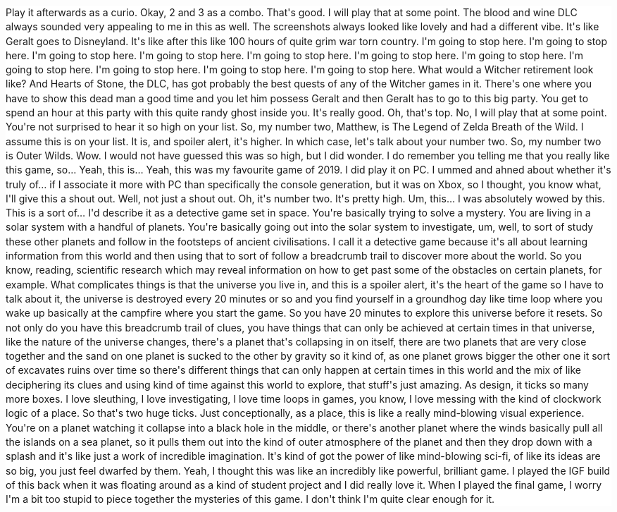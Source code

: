 Play it afterwards as a curio.
Okay, 2 and 3 as a combo. That's good. I will play that at some point.
The blood and wine DLC always sounded very appealing to me in this as well. The screenshots always looked like lovely and had a different vibe.
It's like Geralt goes to Disneyland. It's like after this like 100 hours of quite grim war torn country.
I'm going to stop here. I'm going to stop here. I'm going to stop here.
I'm going to stop here. I'm going to stop here. I'm going to stop here.
I'm going to stop here. I'm going to stop here. I'm going to stop here.
I'm going to stop here. I'm going to stop here. What would a Witcher retirement look like?
And Hearts of Stone, the DLC, has got probably the best quests of any of the Witcher games in it. There's one where you have to show this dead man a good time and you let him possess Geralt and then Geralt has to go to this big party. You get to spend an hour at this party with this quite randy ghost inside you.
It's really good.
Oh, that's top. No, I will play that at some point. You're not surprised to hear it so high on your list.
So, my number two, Matthew, is The Legend of Zelda Breath of the Wild. I assume this is on your list.
It is, and spoiler alert, it's higher.
In which case, let's talk about your number two.
So, my number two is Outer Wilds.
Wow. I would not have guessed this was so high, but I did wonder. I do remember you telling me that you really like this game, so…
Yeah, this is… Yeah, this was my favourite game of 2019. I did play it on PC.
I ummed and ahned about whether it's truly of… if I associate it more with PC than specifically the console generation, but it was on Xbox, so I thought, you know what, I'll give this a shout out. Well, not just a shout out.
Oh, it's number two. It's pretty high. Um, this…
I was absolutely wowed by this. This is a sort of… I'd describe it as a detective game set in space.
You're basically trying to solve a mystery. You are living in a solar system with a handful of planets. You're basically going out into the solar system to investigate, um, well, to sort of study these other planets and follow in the footsteps of ancient civilisations.
I call it a detective game because it's all about learning information from this world and then using that to sort of follow a breadcrumb trail to discover more about the world. So you know, reading, scientific research which may reveal information on how to get past some of the obstacles on certain planets, for example. What complicates things is that the universe you live in, and this is a spoiler alert, it's the heart of the game so I have to talk about it, the universe is destroyed every 20 minutes or so and you find yourself in a groundhog day like time loop where you wake up basically at the campfire where you start the game.
So you have 20 minutes to explore this universe before it resets. So not only do you have this breadcrumb trail of clues, you have things that can only be achieved at certain times in that universe, like the nature of the universe changes, there's a planet that's collapsing in on itself, there are two planets that are very close together and the sand on one planet is sucked to the other by gravity so it kind of, as one planet grows bigger the other one it sort of excavates ruins over time so there's different things that can only happen at certain times in this world and the mix of like deciphering its clues and using kind of time against this world to explore, that stuff's just amazing. As design, it ticks so many more boxes.
I love sleuthing, I love investigating, I love time loops in games, you know, I love messing with the kind of clockwork logic of a place. So that's two huge ticks. Just conceptionally, as a place, this is like a really mind-blowing visual experience.
You're on a planet watching it collapse into a black hole in the middle, or there's another planet where the winds basically pull all the islands on a sea planet, so it pulls them out into the kind of outer atmosphere of the planet and then they drop down with a splash and it's like just a work of incredible imagination. It's kind of got the power of like mind-blowing sci-fi, of like its ideas are so big, you just feel dwarfed by them. Yeah, I thought this was like an incredibly like powerful, brilliant game.
I played the IGF build of this back when it was floating around as a kind of student project and I did really love it. When I played the final game, I worry I'm a bit too stupid to piece together the mysteries of this game. I don't think I'm quite clear enough for it.